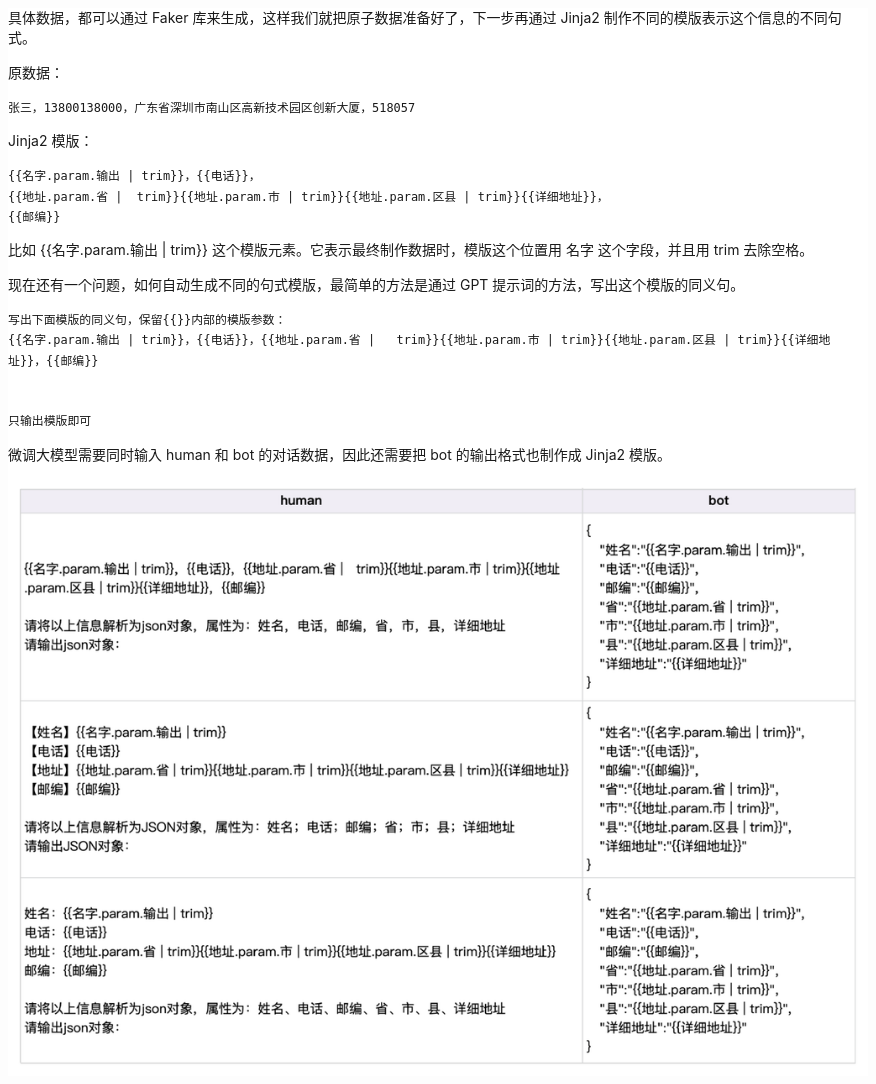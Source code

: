 具体数据，都可以通过 Faker 库来生成，这样我们就把原子数据准备好了，下一步再通过 Jinja2 制作不同的模版表示这个信息的不同句式。

原数据：
```
张三，13800138000，广东省深圳市南山区高新技术园区创新大厦，518057
```
Jinja2 模版：
```
{{名字.param.输出 | trim}}，{{电话}}，
{{地址.param.省 |  trim}}{{地址.param.市 | trim}}{{地址.param.区县 | trim}}{{详细地址}}，
{{邮编}}
```
比如 {{名字.param.输出 | trim}} 这个模版元素。它表示最终制作数据时，模版这个位置用 名字 这个字段，并且用 trim 去除空格。

现在还有一个问题，如何自动生成不同的句式模版，最简单的方法是通过 GPT 提示词的方法，写出这个模版的同义句。
```
写出下面模版的同义句，保留{{}}内部的模版参数：
{{名字.param.输出 | trim}}，{{电话}}，{{地址.param.省 |   trim}}{{地址.param.市 | trim}}{{地址.param.区县 | trim}}{{详细地址}}，{{邮编}}


只输出模版即可
```
微调大模型需要同时输入 human 和 bot 的对话数据，因此还需要把 bot 的输出格式也制作成 Jinja2 模版。

<img src="./assets/客服jinja2.png" />
